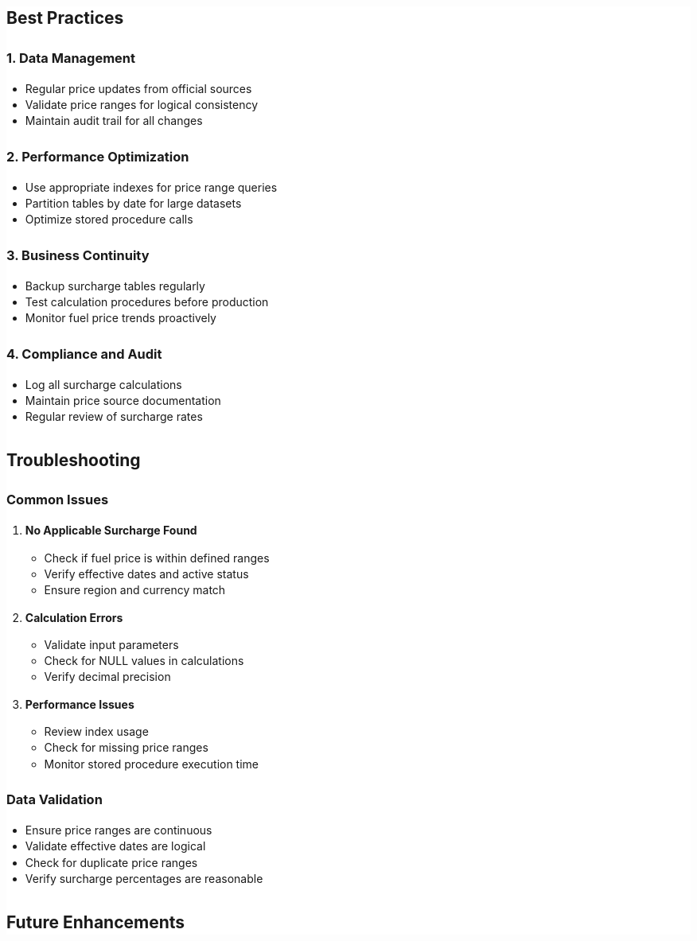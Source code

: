 ## Best Practices

### 1. **Data Management**
- Regular price updates from official sources
- Validate price ranges for logical consistency
- Maintain audit trail for all changes

### 2. **Performance Optimization**
- Use appropriate indexes for price range queries
- Partition tables by date for large datasets
- Optimize stored procedure calls

### 3. **Business Continuity**
- Backup surcharge tables regularly
- Test calculation procedures before production
- Monitor fuel price trends proactively

### 4. **Compliance and Audit**
- Log all surcharge calculations
- Maintain price source documentation
- Regular review of surcharge rates

## Troubleshooting

### Common Issues

1. **No Applicable Surcharge Found**
   - Check if fuel price is within defined ranges
   - Verify effective dates and active status
   - Ensure region and currency match

2. **Calculation Errors**
   - Validate input parameters
   - Check for NULL values in calculations
   - Verify decimal precision

3. **Performance Issues**
   - Review index usage
   - Check for missing price ranges
   - Monitor stored procedure execution time

### Data Validation

- Ensure price ranges are continuous
- Validate effective dates are logical
- Check for duplicate price ranges
- Verify surcharge percentages are reasonable

## Future Enhancements
